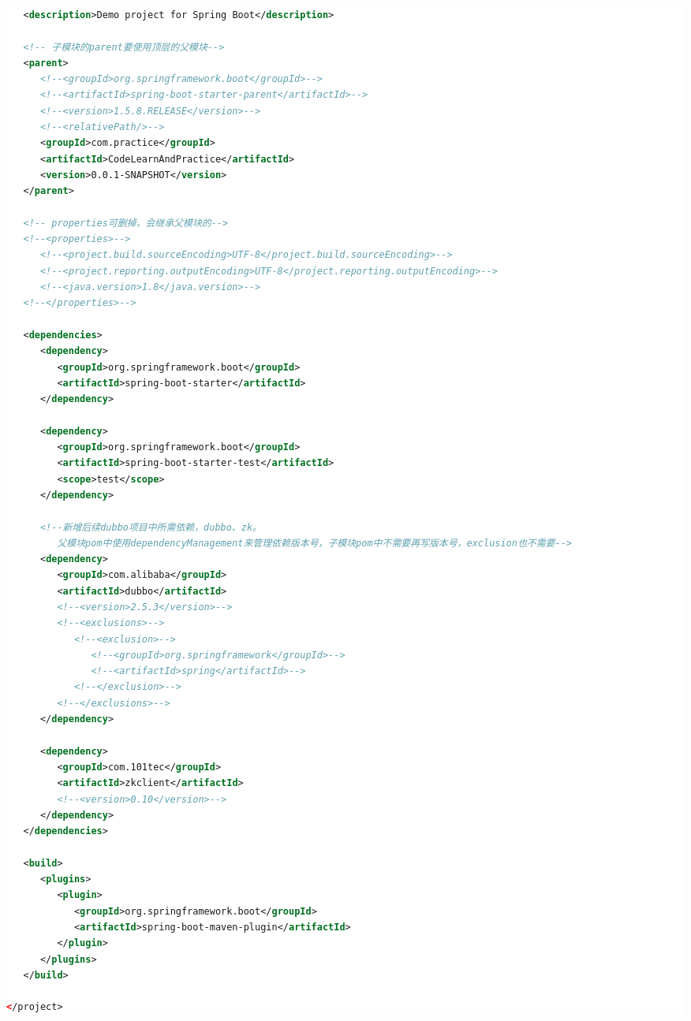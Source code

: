 ```xml
   <description>Demo project for Spring Boot</description>
 
   <!-- 子模块的parent要使用顶层的父模块-->
   <parent>
      <!--<groupId>org.springframework.boot</groupId>-->
      <!--<artifactId>spring-boot-starter-parent</artifactId>-->
      <!--<version>1.5.8.RELEASE</version>-->
      <!--<relativePath/>-->
      <groupId>com.practice</groupId>
      <artifactId>CodeLearnAndPractice</artifactId>
      <version>0.0.1-SNAPSHOT</version>
   </parent>
 
   <!-- properties可删掉，会继承父模块的-->
   <!--<properties>-->
      <!--<project.build.sourceEncoding>UTF-8</project.build.sourceEncoding>-->
      <!--<project.reporting.outputEncoding>UTF-8</project.reporting.outputEncoding>-->
      <!--<java.version>1.8</java.version>-->
   <!--</properties>-->
 
   <dependencies>
      <dependency>
         <groupId>org.springframework.boot</groupId>
         <artifactId>spring-boot-starter</artifactId>
      </dependency>
 
      <dependency>
         <groupId>org.springframework.boot</groupId>
         <artifactId>spring-boot-starter-test</artifactId>
         <scope>test</scope>
      </dependency>
 
      <!--新增后续dubbo项目中所需依赖，dubbo、zk。
         父模块pom中使用dependencyManagement来管理依赖版本号，子模块pom中不需要再写版本号，exclusion也不需要-->
      <dependency>
         <groupId>com.alibaba</groupId>
         <artifactId>dubbo</artifactId>
         <!--<version>2.5.3</version>-->
         <!--<exclusions>-->
            <!--<exclusion>-->
               <!--<groupId>org.springframework</groupId>-->
               <!--<artifactId>spring</artifactId>-->
            <!--</exclusion>-->
         <!--</exclusions>-->
      </dependency>
 
      <dependency>
         <groupId>com.101tec</groupId>
         <artifactId>zkclient</artifactId>
         <!--<version>0.10</version>-->
      </dependency>
   </dependencies>
 
   <build>
      <plugins>
         <plugin>
            <groupId>org.springframework.boot</groupId>
            <artifactId>spring-boot-maven-plugin</artifactId>
         </plugin>
      </plugins>
   </build>
 
</project>
```
